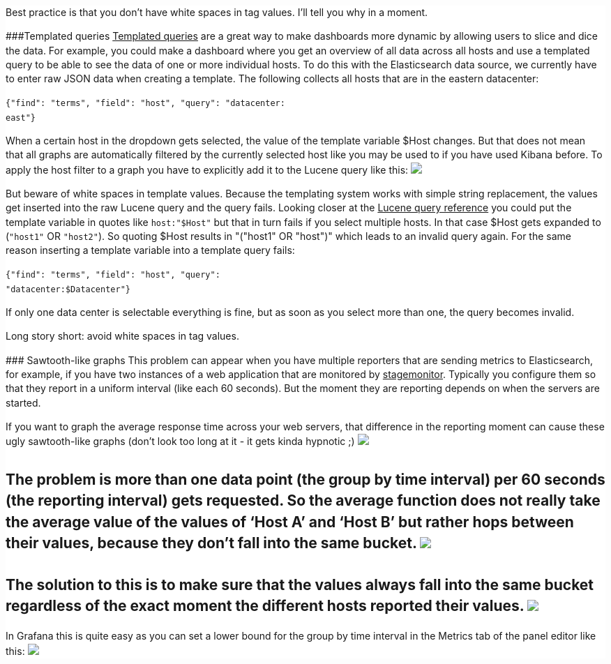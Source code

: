 Best practice is that you don’t have white spaces in tag values. I’ll tell you why in a moment.

<span id="templated">
###Templated queries
<a href="http://docs.grafana.org/reference/templating/">Templated queries</a> are a great way to make dashboards more dynamic by allowing users to slice and dice the data. For example, you could make a dashboard where you get an overview of all data across all hosts and use a templated query to be able to see the data of one or more individual hosts. To do this with the Elasticsearch data source, we currently have to enter raw JSON data when creating a template. The following collects all hosts that are in the eastern datacenter:

<code>{"find": "terms", "field": "host", "query": "datacenter: east"}</code>

When a certain host in the dropdown gets selected, the value of the template variable $Host changes. But that does not mean that all graphs are automatically filtered by the currently selected host like you may be used to if you have used Kibana before. To apply the host filter to a graph you have to explicitly add it to the Lucene query like this:
![](/assets/img/blog/migrated/templated_query.png)

But beware of white spaces in template values. Because the templating system works with simple string replacement, the values get inserted into the raw Lucene query and the query fails. Looking closer at the <a href="https://lucene.apache.org/core/2_9_4/queryparsersyntax.html#Fields">Lucene query reference</a> you could put the template variable in quotes like <code>host:"$Host"</code> but that in turn fails if you select multiple hosts. In that case $Host gets expanded to (<code>"host1"</code> OR <code>"host2"</code>). So quoting $Host results in "("host1" OR "host")" which leads to an invalid query again.
For the same reason inserting a template variable into a template query fails:

<code>{"find": "terms", "field": "host", "query": "datacenter:$Datacenter"}</code>

If only one data center is selectable everything is fine, but as soon as you select more than one, the query becomes invalid.

Long story short: avoid white spaces in tag values.


<span id="sawtooth">
### Sawtooth-like graphs
This problem can appear when you have multiple reporters that are sending metrics to Elasticsearch, for example, if you have two instances of a web application that are monitored by <a href="http://www.stagemonitor.org/">stagemonitor</a>. Typically you configure them so that they report in a uniform interval (like each 60 seconds). But the moment they are reporting depends on when the servers are started.

If you want to graph the average response time across your web servers, that difference in the reporting moment can cause these ugly sawtooth-like graphs (don’t look too long at it - it gets kinda hypnotic ;)
![](/assets/img/blog/migrated/saw-tooth.png)

The problem is more than one data point (the group by time interval) per 60 seconds (the reporting interval) gets requested. So the average function does not really take the average value of the values of ‘Host A’ and ‘Host B’ but rather hops between their values, because they don’t fall into the same bucket.
![](/assets/img/blog/migrated/groupby1.png)
----
The solution to this is to make sure that the values always fall into the same bucket regardless of the exact moment the different hosts reported their values.
![](/assets/img/blog/migrated/groupby2.png)
----
In Grafana this is quite easy as you can set a lower bound for the group by time interval in the Metrics tab of the panel editor like this:
![](/assets/img/blog/migrated/groupby3.png)
